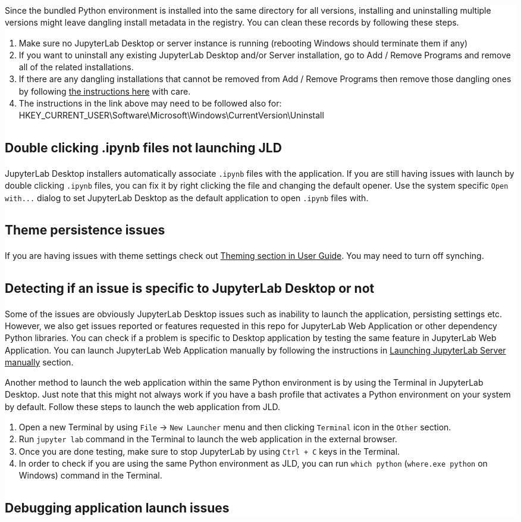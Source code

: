 Since the bundled Python environment is installed into the same directory for all versions, installing and uninstalling multiple versions might leave dangling install metadata in the registry. You can clean these records by following these steps.

1. Make sure no JupyterLab Desktop or server instance is running (rebooting Windows should terminate them if any)
2. If you want to uninstall any existing JupyterLab Desktop and/or Server installation, go to Add / Remove Programs and remove all of the related installations.
3. If there are any dangling installations that cannot be removed from Add / Remove Programs then remove those dangling ones by following [the instructions here](https://support.microsoft.com/en-us/topic/removing-invalid-entries-in-the-add-remove-programs-tool-0dae27c1-0b06-2559-311b-635cd532a6d5) with care.
4. The instructions in the link above may need to be followed also for: HKEY_CURRENT_USER\Software\Microsoft\Windows\CurrentVersion\Uninstall

## Double clicking .ipynb files not launching JLD

JupyterLab Desktop installers automatically associate `.ipynb` files with the application. If you are still having issues with launch by double clicking `.ipynb` files, you can fix it by right clicking the file and changing the default opener. Use the system specific `Open with...` dialog to set JupyterLab Desktop as the default application to open `.ipynb` files with.

## Theme persistence issues

If you are having issues with theme settings check out [Theming section in User Guide](user-guide.md#theming). You may need to turn off synching.

## Detecting if an issue is specific to JupyterLab Desktop or not

Some of the issues are obviously JupyterLab Desktop issues such as inability to launch the application, persisting settings etc. However, we also get issues reported or features requested in this repo for JupyterLab Web Application or other dependency Python libraries. You can check if a problem is specific to Desktop application by testing the same feature in JupyterLab Web Application. You can launch JupyterLab Web Application manually by following the instructions in [Launching JupyterLab Server manually](#Launching-JupyterLab-Server-manually) section.

Another method to launch the web application within the same Python environment is by using the Terminal in JupyterLab Desktop. Just note that this might not always work if you have a bash profile that activates a Python environment on your system by default. Follow these steps to launch the web application from JLD.

1. Open a new Terminal by using `File` -> `New Launcher` menu and then clicking `Terminal` icon in the `Other` section.
2. Run `jupyter lab` command in the Terminal to launch the web application in the external browser.
3. Once you are done testing, make sure to stop JupyterLab by using `Ctrl + C` keys in the Terminal.
4. In order to check if you are using the same Python environment as JLD, you can run `which python` (`where.exe python` on Windows) command in the Terminal.

## Debugging application launch issues
